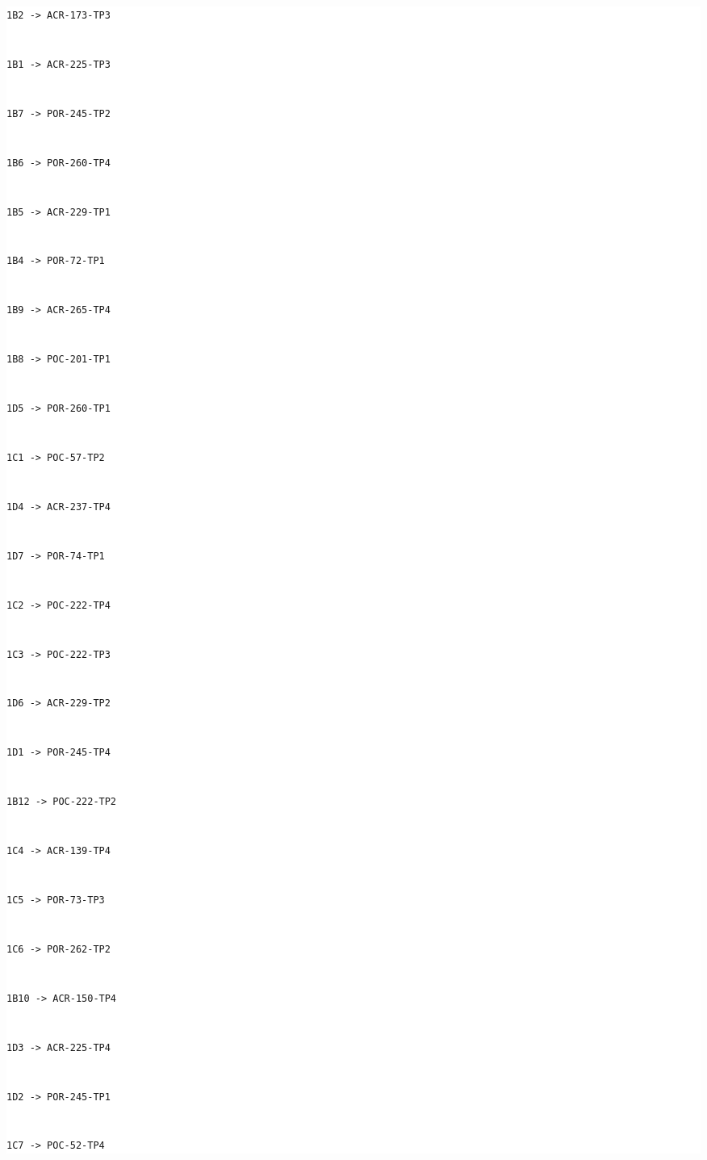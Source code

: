
    1B2 -> ACR-173-TP3


    1B1 -> ACR-225-TP3


    1B7 -> POR-245-TP2


    1B6 -> POR-260-TP4


    1B5 -> ACR-229-TP1


    1B4 -> POR-72-TP1


    1B9 -> ACR-265-TP4


    1B8 -> POC-201-TP1


    1D5 -> POR-260-TP1


    1C1 -> POC-57-TP2


    1D4 -> ACR-237-TP4


    1D7 -> POR-74-TP1


    1C2 -> POC-222-TP4


    1C3 -> POC-222-TP3


    1D6 -> ACR-229-TP2


    1D1 -> POR-245-TP4


    1B12 -> POC-222-TP2


    1C4 -> ACR-139-TP4


    1C5 -> POR-73-TP3


    1C6 -> POR-262-TP2


    1B10 -> ACR-150-TP4


    1D3 -> ACR-225-TP4


    1D2 -> POR-245-TP1


    1C7 -> POC-52-TP4

